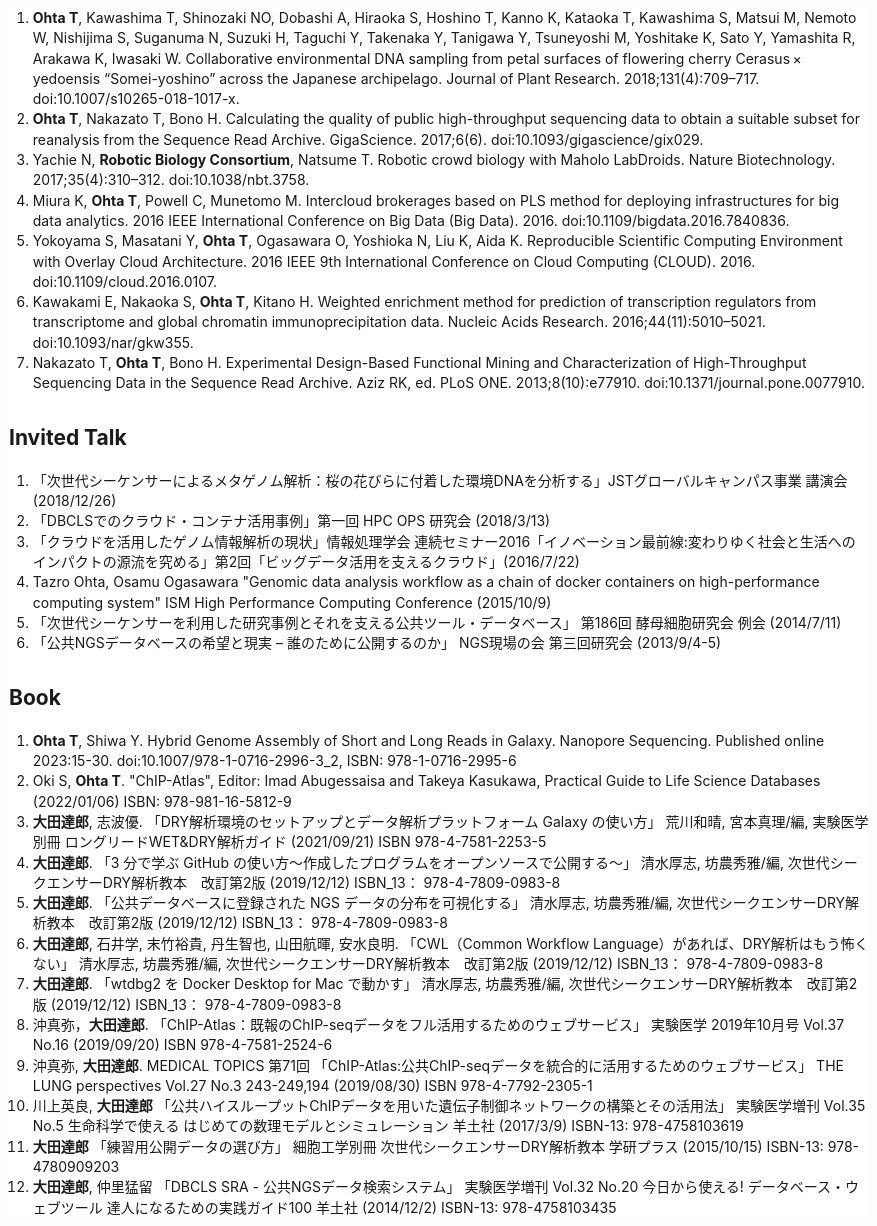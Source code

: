 1. **Ohta T**, Kawashima T, Shinozaki NO, Dobashi A, Hiraoka S, Hoshino T, Kanno K, Kataoka T, Kawashima S, Matsui M, Nemoto W, Nishijima S, Suganuma N, Suzuki H, Taguchi Y, Takenaka Y, Tanigawa Y, Tsuneyoshi M, Yoshitake K, Sato Y, Yamashita R, Arakawa K, Iwasaki W. Collaborative environmental DNA sampling from petal surfaces of flowering cherry Cerasus × yedoensis “Somei-yoshino” across the Japanese archipelago. Journal of Plant Research. 2018;131(4):709–717. doi:10.1007/s10265-018-1017-x.
1. **Ohta T**, Nakazato T, Bono H. Calculating the quality of public high-throughput sequencing data to obtain a suitable subset for reanalysis from the Sequence Read Archive. GigaScience. 2017;6(6). doi:10.1093/gigascience/gix029.
1. Yachie N, **Robotic Biology Consortium**, Natsume T. Robotic crowd biology with Maholo LabDroids. Nature Biotechnology. 2017;35(4):310–312. doi:10.1038/nbt.3758.
1. Miura K, **Ohta T**, Powell C, Munetomo M. Intercloud brokerages based on PLS method for deploying infrastructures for big data analytics. 2016 IEEE International Conference on Big Data (Big Data). 2016. doi:10.1109/bigdata.2016.7840836.
1. Yokoyama S, Masatani Y, **Ohta T**, Ogasawara O, Yoshioka N, Liu K, Aida K. Reproducible Scientific Computing Environment with Overlay Cloud Architecture. 2016 IEEE 9th International Conference on Cloud Computing (CLOUD). 2016. doi:10.1109/cloud.2016.0107.
1. Kawakami E, Nakaoka S, **Ohta T**, Kitano H. Weighted enrichment method for prediction of transcription regulators from transcriptome and global chromatin immunoprecipitation data. Nucleic Acids Research. 2016;44(11):5010–5021. doi:10.1093/nar/gkw355.
1. Nakazato T, **Ohta T**, Bono H. Experimental Design-Based Functional Mining and Characterization of High-Throughput Sequencing Data in the Sequence Read Archive. Aziz RK, ed. PLoS ONE. 2013;8(10):e77910. doi:10.1371/journal.pone.0077910.


## Invited Talk

1. 「次世代シーケンサーによるメタゲノム解析：桜の花びらに付着した環境DNAを分析する」JSTグローバルキャンパス事業 講演会 (2018/12/26)
1. 「DBCLSでのクラウド・コンテナ活用事例」第一回 HPC OPS 研究会 (2018/3/13)
1. 「クラウドを活用したゲノム情報解析の現状」情報処理学会 連続セミナー2016「イノベーション最前線:変わりゆく社会と生活へのインパクトの源流を究める」第2回「ビッグデータ活用を支えるクラウド」(2016/7/22)
1. Tazro Ohta, Osamu Ogasawara "Genomic data analysis workflow as a chain of docker containers on high-performance computing system" ISM High Performance Computing Conference (2015/10/9)
1. 「次世代シーケンサーを利用した研究事例とそれを支える公共ツール・データベース」 第186回 酵母細胞研究会 例会 (2014/7/11)
1. 「公共NGSデータベースの希望と現実 – 誰のために公開するのか」 NGS現場の会 第三回研究会 (2013/9/4-5)

## Book

1. **Ohta T**, Shiwa Y. Hybrid Genome Assembly of Short and Long Reads in Galaxy. Nanopore Sequencing. Published online 2023:15-30. doi:10.1007/978-1-0716-2996-3_2, ISBN: 978-1-0716-2995-6
1. Oki S, **Ohta T**. "ChIP-Atlas", Editor: Imad Abugessaisa and Takeya Kasukawa, Practical Guide to Life Science Databases (2022/01/06) ISBN: 978-981-16-5812-9
1. **大田達郎**, 志波優. 「DRY解析環境のセットアップとデータ解析プラットフォーム Galaxy の使い方」 荒川和晴, 宮本真理/編, 実験医学別冊 ロングリードWET&DRY解析ガイド (2021/09/21) ISBN 978-4-7581-2253-5
1. **大田達郎**. 「3 分で学ぶ GitHub の使い方〜作成したプログラムをオープンソースで公開する〜」 清水厚志, 坊農秀雅/編, 次世代シークエンサーDRY解析教本　改訂第2版 (2019/12/12) ISBN_13：
978-4-7809-0983-8
1. **大田達郎**. 「公共データベースに登録された NGS データの分布を可視化する」 清水厚志, 坊農秀雅/編, 次世代シークエンサーDRY解析教本　改訂第2版 (2019/12/12) ISBN_13：
978-4-7809-0983-8
1. **大田達郎**, 石井学, 末竹裕貴, 丹生智也, 山田航暉, 安水良明. 「CWL（Common Workflow Language）があれば、DRY解析はもう怖くない」 清水厚志, 坊農秀雅/編, 次世代シークエンサーDRY解析教本　改訂第2版 (2019/12/12) ISBN_13：
978-4-7809-0983-8
1. **大田達郎**. 「wtdbg2 を Docker Desktop for Mac で動かす」 清水厚志, 坊農秀雅/編, 次世代シークエンサーDRY解析教本　改訂第2版 (2019/12/12) ISBN_13：
978-4-7809-0983-8
1. 沖真弥，**大田達郎**. 「ChIP-Atlas：既報のChIP-seqデータをフル活用するためのウェブサービス」 実験医学 2019年10月号 Vol.37 No.16 (2019/09/20) ISBN 978-4-7581-2524-6
1. 沖真弥, **大田達郎**. MEDICAL TOPICS 第71回 「ChIP-Atlas:公共ChIP-seqデータを統合的に活用するためのウェブサービス」 THE LUNG perspectives Vol.27 No.3 243-249,194 (2019/08/30) ISBN	978-4-7792-2305-1
1. 川上英良, **大田達郎** 「公共ハイスループットChIPデータを用いた遺伝子制御ネットワークの構築とその活用法」 実験医学増刊 Vol.35 No.5 生命科学で使える はじめての数理モデルとシミュレーション 羊土社 (2017/3/9) ISBN-13: 978-4758103619
1. **大田達郎** 「練習用公開データの選び方」 細胞工学別冊 次世代シークエンサーDRY解析教本 学研プラス (2015/10/15) ISBN-13: 978-4780909203
1. **大田達郎**, 仲里猛留 「DBCLS SRA - 公共NGSデータ検索システム」 実験医学増刊 Vol.32 No.20 今日から使える! データベース・ウェブツール 達人になるための実践ガイド100 羊土社 (2014/12/2) ISBN-13: 978-4758103435